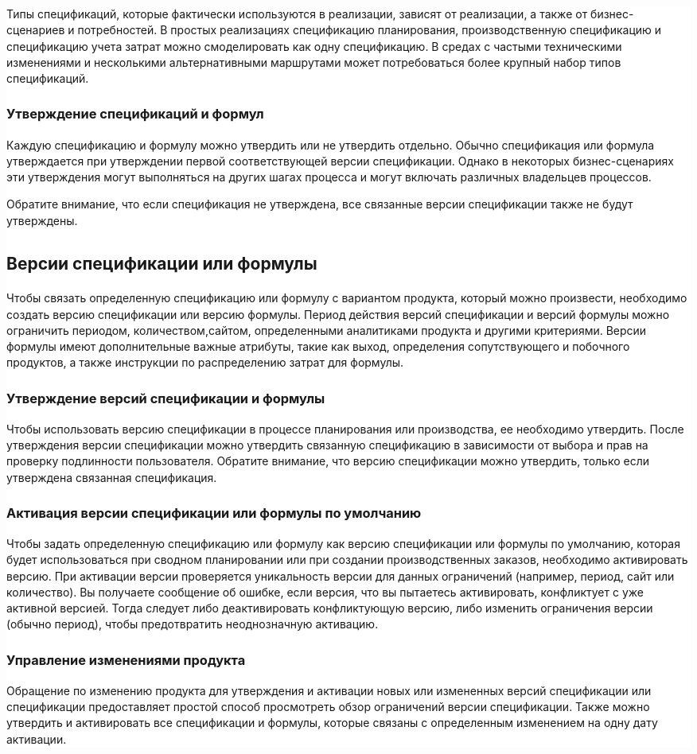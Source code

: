 Типы спецификаций, которые фактически используются в реализации, зависят от реализации, а также от бизнес-сценариев и потребностей. В простых реализациях спецификацию планирования, производственную спецификацию и спецификацию учета затрат можно смоделировать как одну спецификацию. В средах с частыми техническими изменениями и несколькими альтернативными маршрутами может потребоваться более крупный набор типов спецификаций.

### <a name="approval-of-boms-and-formulas"></a>Утверждение спецификаций и формул

Каждую спецификацию и формулу можно утвердить или не утвердить отдельно. Обычно спецификация или формула утверждается при утверждении первой соответствующей версии спецификации. Однако в некоторых бизнес-сценариях эти утверждения могут выполняться на других шагах процесса и могут включать различных владельцев процессов.  

Обратите внимание, что если спецификация не утверждена, все связанные версии спецификации также не будут утверждены.

## <a name="bom-and-formula-versions"></a>Версии спецификации или формулы
Чтобы связать определенную спецификацию или формулу с вариантом продукта, который можно произвести, необходимо создать версию спецификации или версию формулы. Период действия версий спецификации и версий формулы можно ограничить периодом, количеством,сайтом, определенными аналитиками продукта и другими критериями. Версии формулы имеют дополнительные важные атрибуты, такие как выход, определения сопутствующего и побочного продуктов, а также инструкции по распределению затрат для формулы.

### <a name="approval-of-bom-and-formula-versions"></a>Утверждение версий спецификации и формулы

Чтобы использовать версию спецификации в процессе планирования или производства, ее необходимо утвердить. После утверждения версии спецификации можно утвердить связанную спецификацию в зависимости от выбора и прав на проверку подлинности пользователя. Обратите внимание, что версию спецификации можно утвердить, только если утверждена связанная спецификация.

### <a name="activation-of-the-default-bom-or-formula-version"></a>Активация версии спецификации или формулы по умолчанию

Чтобы задать определенную спецификацию или формулу как версию спецификации или формулы по умолчанию, которая будет использоваться при сводном планировании или при создании производственных заказов, необходимо активировать версию. При активации версии проверяется уникальность версии для данных ограничений (например, период, сайт или количество). Вы получаете сообщение об ошибке, если версия, что вы пытаетесь активировать, конфликтует с уже активной версией. Тогда следует либо деактивировать конфликтующую версию, либо изменить ограничения версии (обычно период), чтобы предотвратить неоднозначную активацию.

### <a name="product-change-with-case-management"></a>Управление изменениями продукта

Обращение по изменению продукта для утверждения и активации новых или измененных версий спецификации или спецификации предоставляет простой способ просмотреть обзор ограничений версии спецификации. Также можно утвердить и активировать все спецификации и формулы, которые связаны с определенным изменением на одну дату активации.
